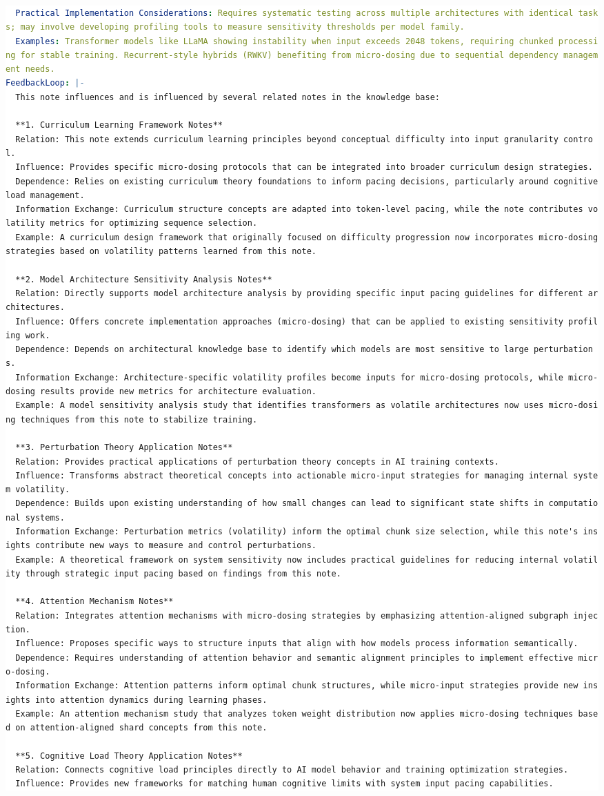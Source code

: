 ```yaml
  Practical Implementation Considerations: Requires systematic testing across multiple architectures with identical tasks; may involve developing profiling tools to measure sensitivity thresholds per model family.
  Examples: Transformer models like LLaMA showing instability when input exceeds 2048 tokens, requiring chunked processing for stable training. Recurrent-style hybrids (RWKV) benefiting from micro-dosing due to sequential dependency management needs.
FeedbackLoop: |-
  This note influences and is influenced by several related notes in the knowledge base:

  **1. Curriculum Learning Framework Notes**
  Relation: This note extends curriculum learning principles beyond conceptual difficulty into input granularity control.
  Influence: Provides specific micro-dosing protocols that can be integrated into broader curriculum design strategies.
  Dependence: Relies on existing curriculum theory foundations to inform pacing decisions, particularly around cognitive load management.
  Information Exchange: Curriculum structure concepts are adapted into token-level pacing, while the note contributes volatility metrics for optimizing sequence selection.
  Example: A curriculum design framework that originally focused on difficulty progression now incorporates micro-dosing strategies based on volatility patterns learned from this note.

  **2. Model Architecture Sensitivity Analysis Notes**
  Relation: Directly supports model architecture analysis by providing specific input pacing guidelines for different architectures.
  Influence: Offers concrete implementation approaches (micro-dosing) that can be applied to existing sensitivity profiling work.
  Dependence: Depends on architectural knowledge base to identify which models are most sensitive to large perturbations.
  Information Exchange: Architecture-specific volatility profiles become inputs for micro-dosing protocols, while micro-dosing results provide new metrics for architecture evaluation.
  Example: A model sensitivity analysis study that identifies transformers as volatile architectures now uses micro-dosing techniques from this note to stabilize training.

  **3. Perturbation Theory Application Notes**
  Relation: Provides practical applications of perturbation theory concepts in AI training contexts.
  Influence: Transforms abstract theoretical concepts into actionable micro-input strategies for managing internal system volatility.
  Dependence: Builds upon existing understanding of how small changes can lead to significant state shifts in computational systems.
  Information Exchange: Perturbation metrics (volatility) inform the optimal chunk size selection, while this note's insights contribute new ways to measure and control perturbations.
  Example: A theoretical framework on system sensitivity now includes practical guidelines for reducing internal volatility through strategic input pacing based on findings from this note.

  **4. Attention Mechanism Notes**
  Relation: Integrates attention mechanisms with micro-dosing strategies by emphasizing attention-aligned subgraph injection.
  Influence: Proposes specific ways to structure inputs that align with how models process information semantically.
  Dependence: Requires understanding of attention behavior and semantic alignment principles to implement effective micro-dosing.
  Information Exchange: Attention patterns inform optimal chunk structures, while micro-input strategies provide new insights into attention dynamics during learning phases.
  Example: An attention mechanism study that analyzes token weight distribution now applies micro-dosing techniques based on attention-aligned shard concepts from this note.

  **5. Cognitive Load Theory Application Notes**
  Relation: Connects cognitive load principles directly to AI model behavior and training optimization strategies.
  Influence: Provides new frameworks for matching human cognitive limits with system input pacing capabilities.
```